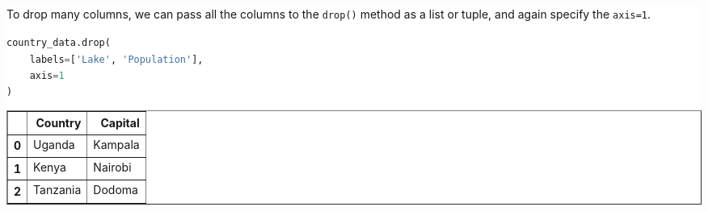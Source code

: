

To drop many columns, we can pass all the columns to the `drop()` method as a list or tuple, and again specify the `axis=1`.


```python
country_data.drop(
    labels=['Lake', 'Population'], 
    axis=1
)
```




<div>
<style scoped>
    .dataframe tbody tr th:only-of-type {
        vertical-align: middle;
    }

    .dataframe tbody tr th {
        vertical-align: top;
    }

    .dataframe thead th {
        text-align: right;
    }
</style>
<table border="1" class="dataframe">
  <thead>
    <tr style="text-align: right;">
      <th></th>
      <th>Country</th>
      <th>Capital</th>
    </tr>
  </thead>
  <tbody>
    <tr>
      <th>0</th>
      <td>Uganda</td>
      <td>Kampala</td>
    </tr>
    <tr>
      <th>1</th>
      <td>Kenya</td>
      <td>Nairobi</td>
    </tr>
    <tr>
      <th>2</th>
      <td>Tanzania</td>
      <td>Dodoma</td>
    </tr>
  </tbody>
</table>
</div>

